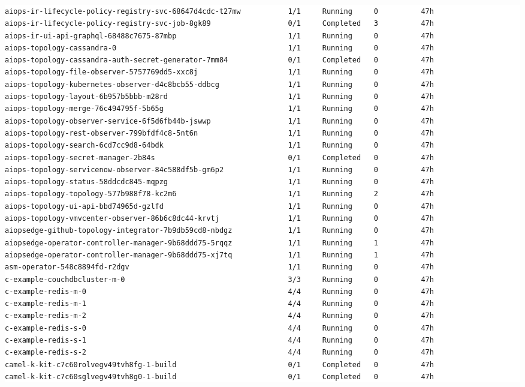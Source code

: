 ```console
aiops-ir-lifecycle-policy-registry-svc-68647d4cdc-t27mw           1/1     Running     0          47h
aiops-ir-lifecycle-policy-registry-svc-job-8gk89                  0/1     Completed   3          47h
aiops-ir-ui-api-graphql-68488c7675-87mbp                          1/1     Running     0          47h
aiops-topology-cassandra-0                                        1/1     Running     0          47h
aiops-topology-cassandra-auth-secret-generator-7mm84              0/1     Completed   0          47h
aiops-topology-file-observer-5757769dd5-xxc8j                     1/1     Running     0          47h
aiops-topology-kubernetes-observer-d4c8bcb55-ddbcg                1/1     Running     0          47h
aiops-topology-layout-6b957b5bbb-m28rd                            1/1     Running     0          47h
aiops-topology-merge-76c494795f-5b65g                             1/1     Running     0          47h
aiops-topology-observer-service-6f5d6fb44b-jswwp                  1/1     Running     0          47h
aiops-topology-rest-observer-799bfdf4c8-5nt6n                     1/1     Running     0          47h
aiops-topology-search-6cd7cc9d8-64bdk                             1/1     Running     0          47h
aiops-topology-secret-manager-2b84s                               0/1     Completed   0          47h
aiops-topology-servicenow-observer-84c588df5b-gm6p2               1/1     Running     0          47h
aiops-topology-status-58ddcdc845-mqpzg                            1/1     Running     0          47h
aiops-topology-topology-577b988f78-kc2m6                          1/1     Running     2          47h
aiops-topology-ui-api-bbd74965d-gzlfd                             1/1     Running     0          47h
aiops-topology-vmvcenter-observer-86b6c8dc44-krvtj                1/1     Running     0          47h
aiopsedge-github-topology-integrator-7b9db59cd8-nbdgz             1/1     Running     0          47h
aiopsedge-operator-controller-manager-9b68ddd75-5rqqz             1/1     Running     1          47h
aiopsedge-operator-controller-manager-9b68ddd75-xj7tq             1/1     Running     1          47h
asm-operator-548c8894fd-r2dgv                                     1/1     Running     0          47h
c-example-couchdbcluster-m-0                                      3/3     Running     0          47h
c-example-redis-m-0                                               4/4     Running     0          47h
c-example-redis-m-1                                               4/4     Running     0          47h
c-example-redis-m-2                                               4/4     Running     0          47h
c-example-redis-s-0                                               4/4     Running     0          47h
c-example-redis-s-1                                               4/4     Running     0          47h
c-example-redis-s-2                                               4/4     Running     0          47h
camel-k-kit-c7c60rolvegv49tvh8fg-1-build                          0/1     Completed   0          47h
camel-k-kit-c7c60sglvegv49tvh8g0-1-build                          0/1     Completed   0          47h
```